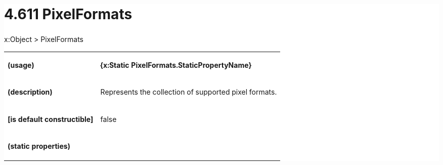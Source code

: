 <html dir="LTR" xmlns:mshelp="http://msdn.microsoft.com/mshelp" xmlns:ddue="http://ddue.schemas.microsoft.com/authoring/2003/5" xmlns:xlink="http://www.w3.org/1999/xlink" xmlns:tool="http://www.microsoft.com/tooltip"><body><input type="hidden" id="userDataCache" class="userDataStyle"><input type="hidden" id="hiddenScrollOffset"><img id="dropDownImage" style="display:none; height:0; width:0;" src="../local/drpdown.gif"><img id="dropDownHoverImage" style="display:none; height:0; width:0;" src="../local/drpdown_orange.gif"><img id="collapseImage" style="display:none; height:0; width:0;" src="../local/collapse.gif"><img id="expandImage" style="display:none; height:0; width:0;" src="../local/exp.gif"><img id="collapseAllImage" style="display:none; height:0; width:0;" src="../local/collall.gif"><img id="expandAllImage" style="display:none; height:0; width:0;" src="../local/expall.gif"><img id="copyImage" style="display:none; height:0; width:0;" src="../local/copycode.gif"><img id="copyHoverImage" style="display:none; height:0; width:0;" src="../local/copycodeHighlight.gif"><div id="header"><h1 class="heading">4.611 PixelFormats</h1></div><div id="mainSection"><div id="mainBody"><div id="allHistory" class="saveHistory" onsave="saveAll()" onload="loadAll()"></div>




<p xmlns:wsd="http://wsdev.schemas.microsoft.com/authoring/2008/2" xmlns:msxsl="urn:schemas-microsoft-com:xslt" xmlns:script="urn:script" xmlns:build="urn:build">
<div id="sectionSection0" class="section" name="collapseableSection"><content xmlns="http://ddue.schemas.microsoft.com/authoring/2003/5" xmlns:wsd="http://wsdev.schemas.microsoft.com/authoring/2008/2" xmlns:msxsl="urn:schemas-microsoft-com:xslt" xmlns:script="urn:script" xmlns:build="urn:build">
				</content></div><div id="sectionSection1" class="section" name="collapseableSection"><content xmlns="http://ddue.schemas.microsoft.com/authoring/2003/5" xmlns:wsd="http://wsdev.schemas.microsoft.com/authoring/2008/2" xmlns:msxsl="urn:schemas-microsoft-com:xslt" xmlns:script="urn:script" xmlns:build="urn:build">
					<p xmlns="">
						<mshelp:link keywords="ede4c53c-28c9-420a-b2bb-74ad1d6320fd" tabindex="0">x:Object</mshelp:link> &gt; PixelFormats</p>
					<p xmlns=""><b></b></p><table class="ProtocolAuthoredTable" xmlns=""><tr>
								<td>
									<p>
										<b>(usage)</b>
									</p>
								</td>
								<td>
									<p>
										<b>{x:Static PixelFormats.StaticPropertyName}</b>
									</p>
								</td>
							</tr><tr>
							<td>
								<p>
									<b>(description)</b>
								</p>
							</td>
							<td>
								<p>Represents the collection of supported pixel formats.</p>
							</td>
						</tr><tr>
							<td>
								<p>
									<b>[is default constructible]</b>
								</p>
							</td>
							<td>
								<p>false</p>
							</td>
						</tr><tr>
							<td>
								<p>
									<b>(static properties)</b>
								</p>
							</td>